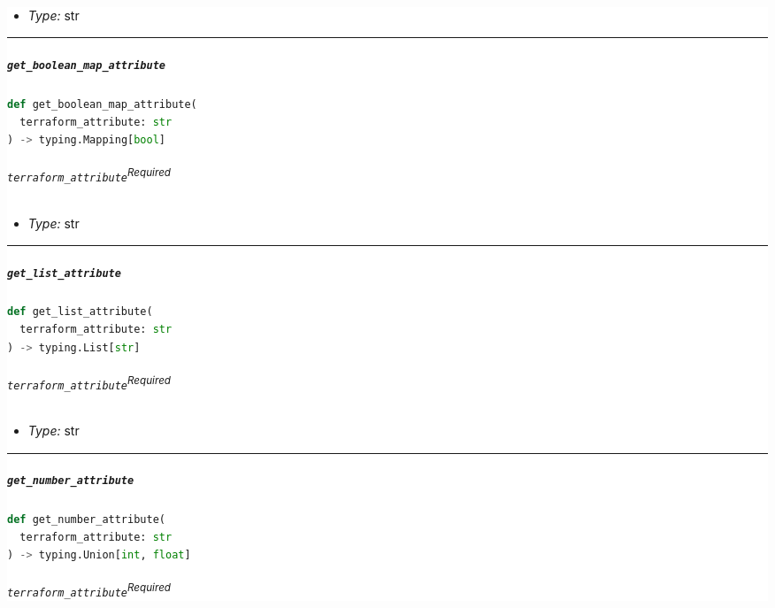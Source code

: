 - *Type:* str

---

##### `get_boolean_map_attribute` <a name="get_boolean_map_attribute" id="@cdktf/provider-mongodbatlas.cloudBackupSnapshotExportJob.CloudBackupSnapshotExportJob.getBooleanMapAttribute"></a>

```python
def get_boolean_map_attribute(
  terraform_attribute: str
) -> typing.Mapping[bool]
```

###### `terraform_attribute`<sup>Required</sup> <a name="terraform_attribute" id="@cdktf/provider-mongodbatlas.cloudBackupSnapshotExportJob.CloudBackupSnapshotExportJob.getBooleanMapAttribute.parameter.terraformAttribute"></a>

- *Type:* str

---

##### `get_list_attribute` <a name="get_list_attribute" id="@cdktf/provider-mongodbatlas.cloudBackupSnapshotExportJob.CloudBackupSnapshotExportJob.getListAttribute"></a>

```python
def get_list_attribute(
  terraform_attribute: str
) -> typing.List[str]
```

###### `terraform_attribute`<sup>Required</sup> <a name="terraform_attribute" id="@cdktf/provider-mongodbatlas.cloudBackupSnapshotExportJob.CloudBackupSnapshotExportJob.getListAttribute.parameter.terraformAttribute"></a>

- *Type:* str

---

##### `get_number_attribute` <a name="get_number_attribute" id="@cdktf/provider-mongodbatlas.cloudBackupSnapshotExportJob.CloudBackupSnapshotExportJob.getNumberAttribute"></a>

```python
def get_number_attribute(
  terraform_attribute: str
) -> typing.Union[int, float]
```

###### `terraform_attribute`<sup>Required</sup> <a name="terraform_attribute" id="@cdktf/provider-mongodbatlas.cloudBackupSnapshotExportJob.CloudBackupSnapshotExportJob.getNumberAttribute.parameter.terraformAttribute"></a>
